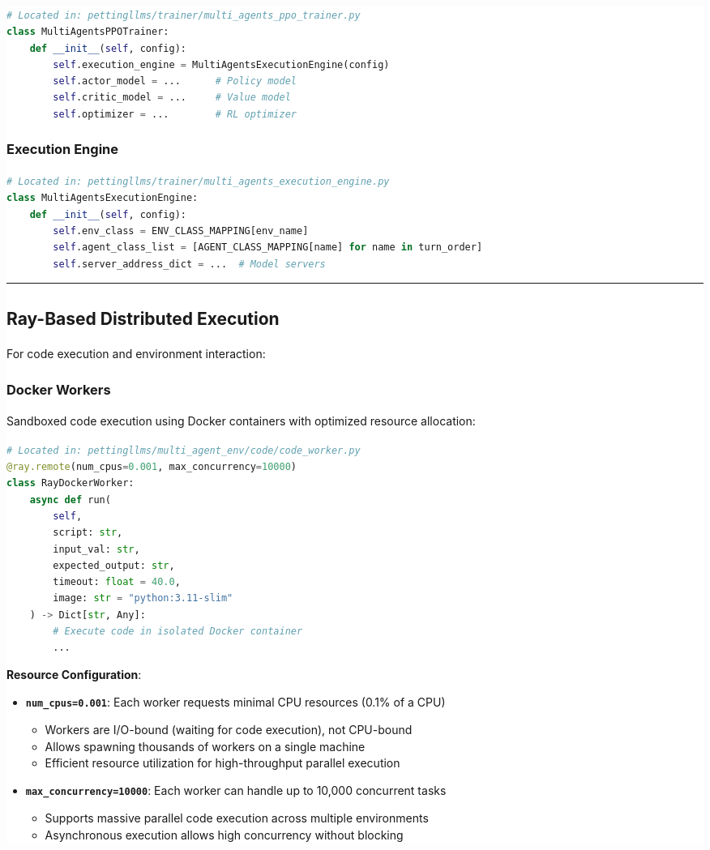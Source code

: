 ```python
# Located in: pettingllms/trainer/multi_agents_ppo_trainer.py
class MultiAgentsPPOTrainer:
    def __init__(self, config):
        self.execution_engine = MultiAgentsExecutionEngine(config)
        self.actor_model = ...      # Policy model
        self.critic_model = ...     # Value model
        self.optimizer = ...        # RL optimizer
```

### **Execution Engine**

```python
# Located in: pettingllms/trainer/multi_agents_execution_engine.py
class MultiAgentsExecutionEngine:
    def __init__(self, config):
        self.env_class = ENV_CLASS_MAPPING[env_name]
        self.agent_class_list = [AGENT_CLASS_MAPPING[name] for name in turn_order]
        self.server_address_dict = ...  # Model servers
```

---

## **Ray-Based Distributed Execution**

For code execution and environment interaction:

### **Docker Workers**

Sandboxed code execution using Docker containers with optimized resource allocation:

```python
# Located in: pettingllms/multi_agent_env/code/code_worker.py
@ray.remote(num_cpus=0.001, max_concurrency=10000)
class RayDockerWorker:
    async def run(
        self,
        script: str,
        input_val: str,
        expected_output: str,
        timeout: float = 40.0,
        image: str = "python:3.11-slim"
    ) -> Dict[str, Any]:
        # Execute code in isolated Docker container
        ...
```

**Resource Configuration**:
- **`num_cpus=0.001`**: Each worker requests minimal CPU resources (0.1% of a CPU)
  - Workers are I/O-bound (waiting for code execution), not CPU-bound
  - Allows spawning thousands of workers on a single machine
  - Efficient resource utilization for high-throughput parallel execution
  
- **`max_concurrency=10000`**: Each worker can handle up to 10,000 concurrent tasks
  - Supports massive parallel code execution across multiple environments
  - Asynchronous execution allows high concurrency without blocking
